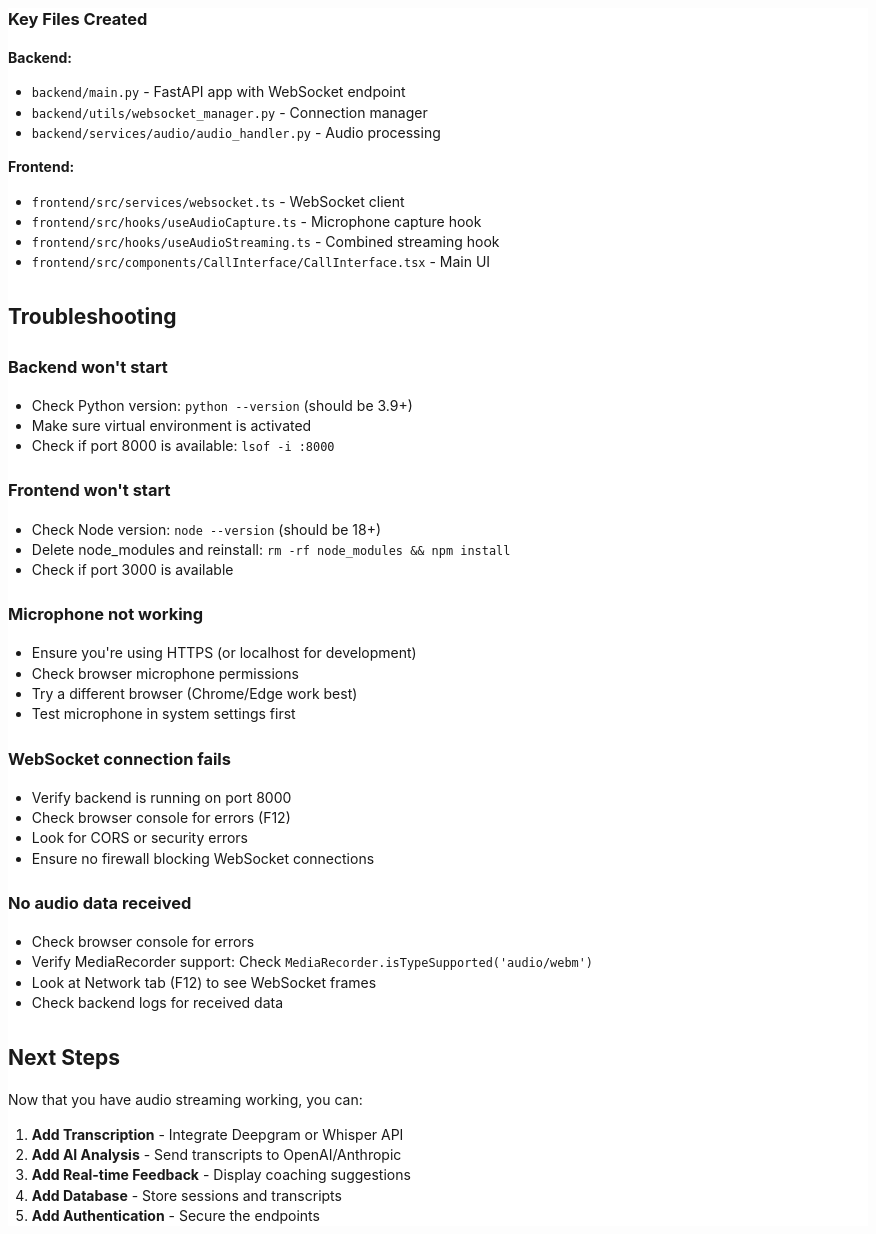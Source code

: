 ### Key Files Created

**Backend:**
- `backend/main.py` - FastAPI app with WebSocket endpoint
- `backend/utils/websocket_manager.py` - Connection manager
- `backend/services/audio/audio_handler.py` - Audio processing

**Frontend:**
- `frontend/src/services/websocket.ts` - WebSocket client
- `frontend/src/hooks/useAudioCapture.ts` - Microphone capture hook
- `frontend/src/hooks/useAudioStreaming.ts` - Combined streaming hook
- `frontend/src/components/CallInterface/CallInterface.tsx` - Main UI

## Troubleshooting

### Backend won't start
- Check Python version: `python --version` (should be 3.9+)
- Make sure virtual environment is activated
- Check if port 8000 is available: `lsof -i :8000`

### Frontend won't start
- Check Node version: `node --version` (should be 18+)
- Delete node_modules and reinstall: `rm -rf node_modules && npm install`
- Check if port 3000 is available

### Microphone not working
- Ensure you're using HTTPS (or localhost for development)
- Check browser microphone permissions
- Try a different browser (Chrome/Edge work best)
- Test microphone in system settings first

### WebSocket connection fails
- Verify backend is running on port 8000
- Check browser console for errors (F12)
- Look for CORS or security errors
- Ensure no firewall blocking WebSocket connections

### No audio data received
- Check browser console for errors
- Verify MediaRecorder support: Check `MediaRecorder.isTypeSupported('audio/webm')`
- Look at Network tab (F12) to see WebSocket frames
- Check backend logs for received data

## Next Steps

Now that you have audio streaming working, you can:

1. **Add Transcription** - Integrate Deepgram or Whisper API
2. **Add AI Analysis** - Send transcripts to OpenAI/Anthropic
3. **Add Real-time Feedback** - Display coaching suggestions
4. **Add Database** - Store sessions and transcripts
5. **Add Authentication** - Secure the endpoints
